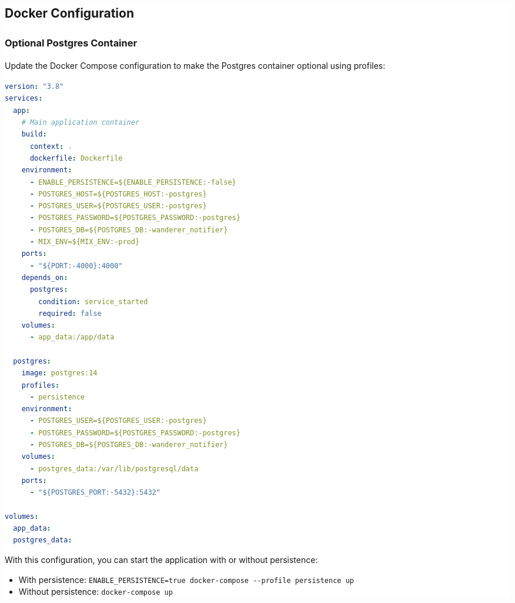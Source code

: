 ## Docker Configuration

### Optional Postgres Container

Update the Docker Compose configuration to make the Postgres container optional using profiles:

```yaml
version: "3.8"
services:
  app:
    # Main application container
    build:
      context: .
      dockerfile: Dockerfile
    environment:
      - ENABLE_PERSISTENCE=${ENABLE_PERSISTENCE:-false}
      - POSTGRES_HOST=${POSTGRES_HOST:-postgres}
      - POSTGRES_USER=${POSTGRES_USER:-postgres}
      - POSTGRES_PASSWORD=${POSTGRES_PASSWORD:-postgres}
      - POSTGRES_DB=${POSTGRES_DB:-wanderer_notifier}
      - MIX_ENV=${MIX_ENV:-prod}
    ports:
      - "${PORT:-4000}:4000"
    depends_on:
      postgres:
        condition: service_started
        required: false
    volumes:
      - app_data:/app/data

  postgres:
    image: postgres:14
    profiles:
      - persistence
    environment:
      - POSTGRES_USER=${POSTGRES_USER:-postgres}
      - POSTGRES_PASSWORD=${POSTGRES_PASSWORD:-postgres}
      - POSTGRES_DB=${POSTGRES_DB:-wanderer_notifier}
    volumes:
      - postgres_data:/var/lib/postgresql/data
    ports:
      - "${POSTGRES_PORT:-5432}:5432"

volumes:
  app_data:
  postgres_data:
```

With this configuration, you can start the application with or without persistence:

- With persistence: `ENABLE_PERSISTENCE=true docker-compose --profile persistence up`
- Without persistence: `docker-compose up`
